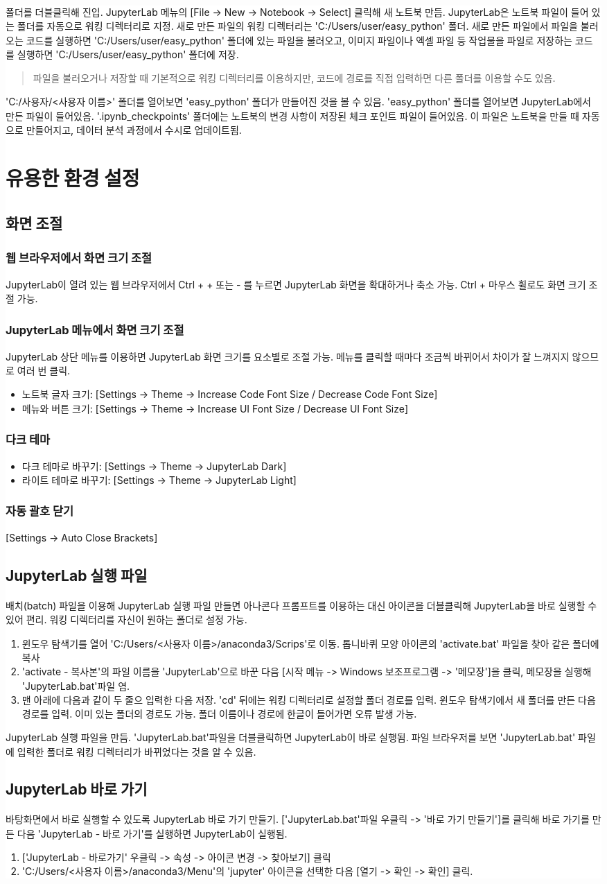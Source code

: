 폴더를 더블클릭해 진입. JupyterLab 메뉴의 [File -> New -> Notebook -> Select] 클릭해 새 노트북 만듬. JupyterLab은 노트북 파일이 들어 있는 폴더를 자동으로 워킹 디렉터리로 지정. 새로 만든 파일의 워킹 디렉터리는 'C:/Users/user/easy_python' 폴더.
새로 만든 파일에서 파일을 불러오는 코드를 실행하면 'C:/Users/user/easy_python' 폴더에 있는 파일을 불러오고, 이미지 파일이나 엑셀 파일 등 작업물을 파일로 저장하는 코드를 실행하면 'C:/Users/user/easy_python' 폴더에 저장.
> 파일을 불러오거나 저장할 때 기본적으로 워킹 디렉터리를 이용하지만, 코드에 경로를 직접 입력하면 다른 폴더를 이용할 수도 있음.

'C:/사용자/\<사용자 이름\>' 폴더를 열어보면 'easy_python' 폴더가 만들어진 것을 볼 수 있음. 'easy_python' 폴더를 열어보면 JupyterLab에서 만든 파일이 들어있음.
'.ipynb_checkpoints' 폴더에는 노트북의 변경 사항이 저장된 체크 포인트 파일이 들어있음. 이 파일은 노트북을 만들 때 자동으로 만들어지고, 데이터 분석 과정에서 수시로 업데이트됨.

# 유용한 환경 설정
## 화면 조절
### 웹 브라우저에서 화면 크기 조절
JupyterLab이 열려 있는 웹 브라우저에서 Ctrl + + 또는 - 를 누르면 JupyterLab 화면을 확대하거나 축소 가능. Ctrl + 마우스 휠로도 화면 크기 조절 가능.
### JupyterLab 메뉴에서 화면 크기 조절
JupyterLab 상단 메뉴를 이용하면 JupyterLab 화면 크기를 요소별로 조절 가능. 메뉴를 클릭할 때마다 조금씩 바뀌어서 차이가 잘 느껴지지 않으므로 여러 번 클릭.
* 노트북 글자 크기: [Settings -> Theme -> Increase Code Font Size / Decrease Code Font Size]
* 메뉴와 버튼 크기: [Settings -> Theme -> Increase UI Font Size / Decrease UI Font Size]

### 다크 테마
* 다크 테마로 바꾸기: [Settings -> Theme -> JupyterLab Dark]
* 라이트 테마로 바꾸기: [Settings -> Theme -> JupyterLab Light]

### 자동 괄호 닫기
[Settings -> Auto Close Brackets]

## JupyterLab 실행 파일
배치(batch) 파일을 이용해 JupyterLab 실행 파일 만들면 아나콘다 프롬프트를 이용하는 대신 아이콘을 더블클릭해 JupyterLab을 바로 실행할 수 있어 편리. 워킹 디렉터리를 자신이 원하는 폴더로 설정 가능.
1. 윈도우 탐색기를 열어 'C:/Users/\<사용자 이름\>/anaconda3/Scrips'로 이동. 톱니바퀴 모양 아이콘의 'activate.bat' 파일을 찾아 같은 폴더에 복사
2. 'activate - 복사본'의 파일 이름을 'JupyterLab'으로 바꾼 다음 [시작 메뉴 -> Windows 보조프로그램 -> '메모장']을 클릭, 메모장을 실행해 'JupyterLab.bat'파일 염.
3. 맨 아래에 다음과 같이 두 줄으 입력한 다음 저장. 'cd' 뒤에는 워킹 디렉터리로 설정할 폴더 경로를 입력. 윈도우 탐색기에서 새 폴더를 만든 다음 경로를 입력. 이미 있는 폴더의 경로도 가능. 폴더 이름이나 경로에 한글이 들어가면 오류 발생 가능.

JupyterLab 실행 파일을 만듬. 'JupyterLab.bat'파일을 더블클릭하면 JupyterLab이 바로 실행됨. 파일 브라우저를 보면 'JupyterLab.bat' 파일에 입력한 폴더로 워킹 디렉터리가 바뀌었다는 것을 알 수 있음.

## JupyterLab 바로 가기
바탕화면에서 바로 실행할 수 있도록 JupyterLab 바로 가기 만들기. ['JupyterLab.bat'파일 우클릭 -> '바로 가기 만들기']를 클릭해 바로 가기를 만든 다음 'JupyterLab - 바로 가기'를 실행하면 JupyterLab이 실행됨.
1. ['JupyterLab - 바로가기' 우클릭 -> 속성 -> 아이콘 변경 -> 찾아보기] 클릭
2. 'C:/Users/\<사용자 이름\>/anaconda3/Menu'의 'jupyter' 아이콘을 선택한 다음 [열기 -> 확인 -> 확인] 클릭.
